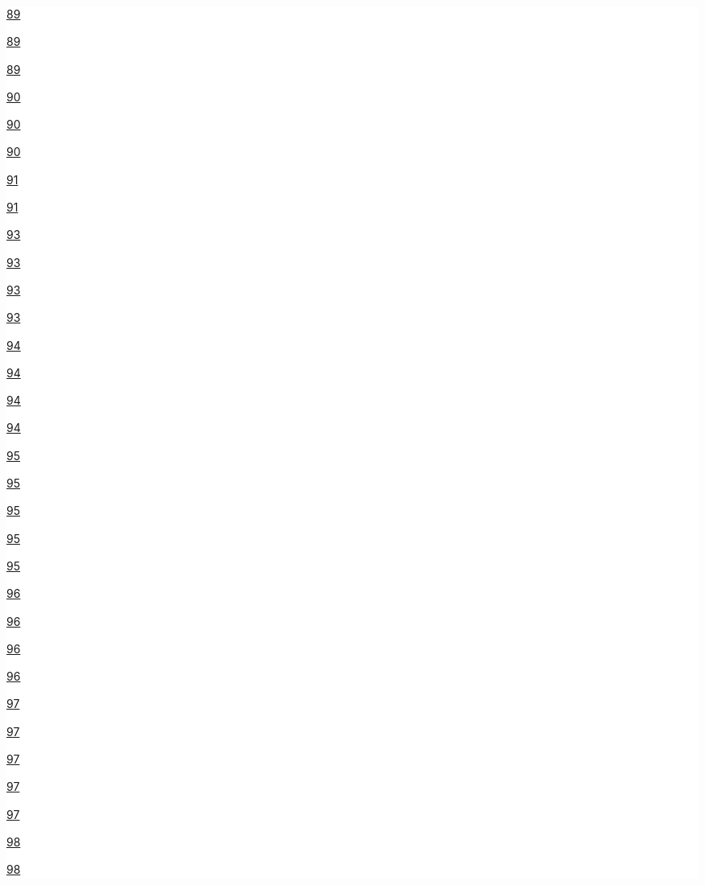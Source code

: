 [89](#introduction-1)

[89](#processor-usage)

[89](#mean-processor-usage)

[90](#peak-processor-usage)

[90](#memory-usage)

[90](#mean-memory-usage)

[91](#disk-usage)

[91](#mean-disk-usage)

[93](#annex-a-informative-use-case-for-measurements)

[93](#a.1-use-case-for-mobility-management-related-measurements)

[93](#a.2-use-case-for-detach-related-measurements)

[93](#a.3-use-case-for-tracking-and-routeing-area-update-related-measurements)

[94](#a.4-use-case-for-session-related-measurements)

[94](#a.5-use-case-for-eps-paging-procedures)

[94](#a.6-use-case-of-pdn-gw-initiated-dedicated-bearer-creation-related-measurements-for-epc)

[94](#a.7-use-case-of-pdn-gw-initiated-dedicated-bearer-deletion-related-measurements-for-epc)

[95](#a.8-use-case-of-pdn-gw-initiated-dedicated-bearer-modification-with-qos-update-related-measurements-for-epc)

[95](#a.9-use-case-of-pdn-gw-initiated-dedicated-bearer-modification-without-qos-update-related-measurements-for-epc)

[95](#a.10-use-case-of-gtp-s5s8-data-volume-related-measurements)

[95](#a.11-use-case-of-s1-u-data-volume-related-measurements)

[95](#a.12-use-case-of-sgi-related-measurements-for-epc)

[96](#a.13-use-case-of-subscriber-management-for-mme-related-measurements)

[96](#a.14-use-case-of-s1-mme-data-volume-related-measurements)

[96](#a.15-use-case-of-active-eps-bearers-related-measurements-for-epc)

[96](#a.16-use-case-of-mme-control-of-overload-related-measurements-for-epc)

[97](#a.17-use-case-of-ue-requested-bearer-resource-modification-related-measurements-for-epc)

[97](#a.18-use-case-for-registered-subscribers-related-measurements-for-epc)

[97](#a.19-use-case-of-pdn-connections-related-measurements-for-epc)

[97](#a.20-use-case-of-mme-processor-usage)

[97](#a.21-use-case-for-eps-service-request-related-measurements)

[98](#a.22-use-case-for-session-management-based-on-sgw-related-measurements)

[98](#a.23-use-case-for-mbms-session-related-measurements)
